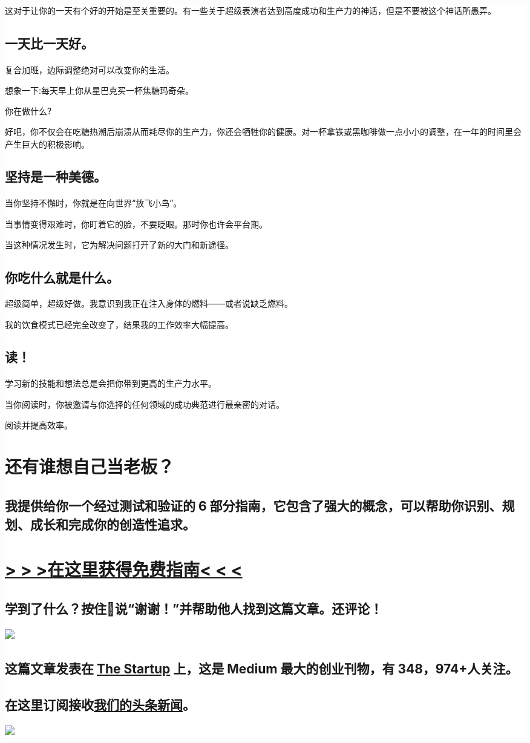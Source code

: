 这对于让你的一天有个好的开始是至关重要的。有一些关于超级表演者达到高度成功和生产力的神话，但是不要被这个神话所愚弄。

## 一天比一天好。

复合加班，边际调整绝对可以改变你的生活。

想象一下:每天早上你从星巴克买一杯焦糖玛奇朵。

你在做什么?

好吧，你不仅会在吃糖热潮后崩溃从而耗尽你的生产力，你还会牺牲你的健康。对一杯拿铁或黑咖啡做一点小小的调整，在一年的时间里会产生巨大的积极影响。

## 坚持是一种美德。

当你坚持不懈时，你就是在向世界“放飞小鸟”。

当事情变得艰难时，你盯着它的脸，不要眨眼。那时你也许会平台期。

当这种情况发生时，它为解决问题打开了新的大门和新途径。

## **你吃什么就是什么。**

超级简单，超级好做。我意识到我正在注入身体的燃料——或者说缺乏燃料。

我的饮食模式已经完全改变了，结果我的工作效率大幅提高。

## **读！**

学习新的技能和想法总是会把你带到更高的生产力水平。

当你阅读时，你被邀请与你选择的任何领域的成功典范进行最亲密的对话。

阅读并提高效率。

# 还有谁想自己当老板？

## 我提供给你一个经过测试和验证的 6 部分指南，它包含了强大的概念，可以帮助你识别、规划、成长和完成你的创造性追求。

# [> > >在这里获得免费指南< < <](https://mailchi.mp/4b982beed325/free-6-step-course)

## 学到了什么？按住👏说“谢谢！”并帮助他人找到这篇文章。还评论！

[![](img/308a8d84fb9b2fab43d66c117fcc4bb4.png)](https://medium.com/swlh)

## 这篇文章发表在 [The Startup](https://medium.com/swlh) 上，这是 Medium 最大的创业刊物，有 348，974+人关注。

## 在这里订阅接收[我们的头条新闻](http://growthsupply.com/the-startup-newsletter/)。

[![](img/b0164736ea17a63403e660de5dedf91a.png)](https://medium.com/swlh)